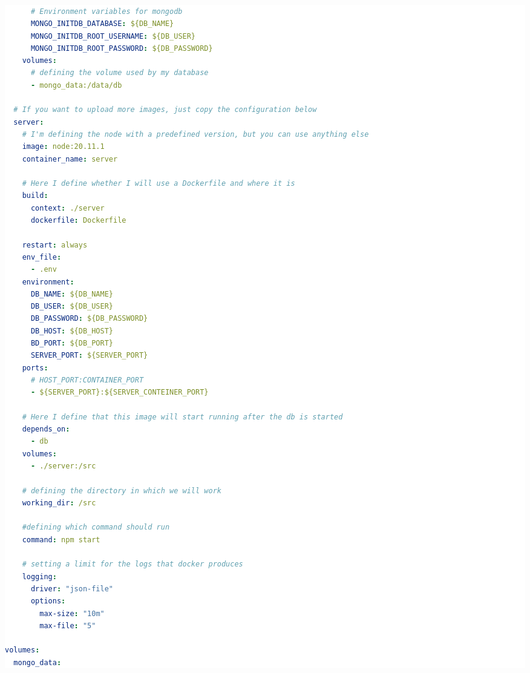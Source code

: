 ```yml
      # Environment variables for mongodb
      MONGO_INITDB_DATABASE: ${DB_NAME}
      MONGO_INITDB_ROOT_USERNAME: ${DB_USER}
      MONGO_INITDB_ROOT_PASSWORD: ${DB_PASSWORD}
    volumes:
      # defining the volume used by my database
      - mongo_data:/data/db

  # If you want to upload more images, just copy the configuration below
  server:
    # I'm defining the node with a predefined version, but you can use anything else
    image: node:20.11.1
    container_name: server

    # Here I define whether I will use a Dockerfile and where it is
    build:
      context: ./server
      dockerfile: Dockerfile

    restart: always
    env_file:
      - .env
    environment:
      DB_NAME: ${DB_NAME}
      DB_USER: ${DB_USER}
      DB_PASSWORD: ${DB_PASSWORD}
      DB_HOST: ${DB_HOST}
      BD_PORT: ${DB_PORT}
      SERVER_PORT: ${SERVER_PORT}
    ports:
      # HOST_PORT:CONTAINER_PORT
      - ${SERVER_PORT}:${SERVER_CONTEINER_PORT}
    
    # Here I define that this image will start running after the db is started
    depends_on:
      - db
    volumes:
      - ./server:/src

    # defining the directory in which we will work
    working_dir: /src

    #defining which command should run
    command: npm start

    # setting a limit for the logs that docker produces
    logging:
      driver: "json-file"
      options:
        max-size: "10m"
        max-file: "5"

volumes:
  mongo_data:
```
